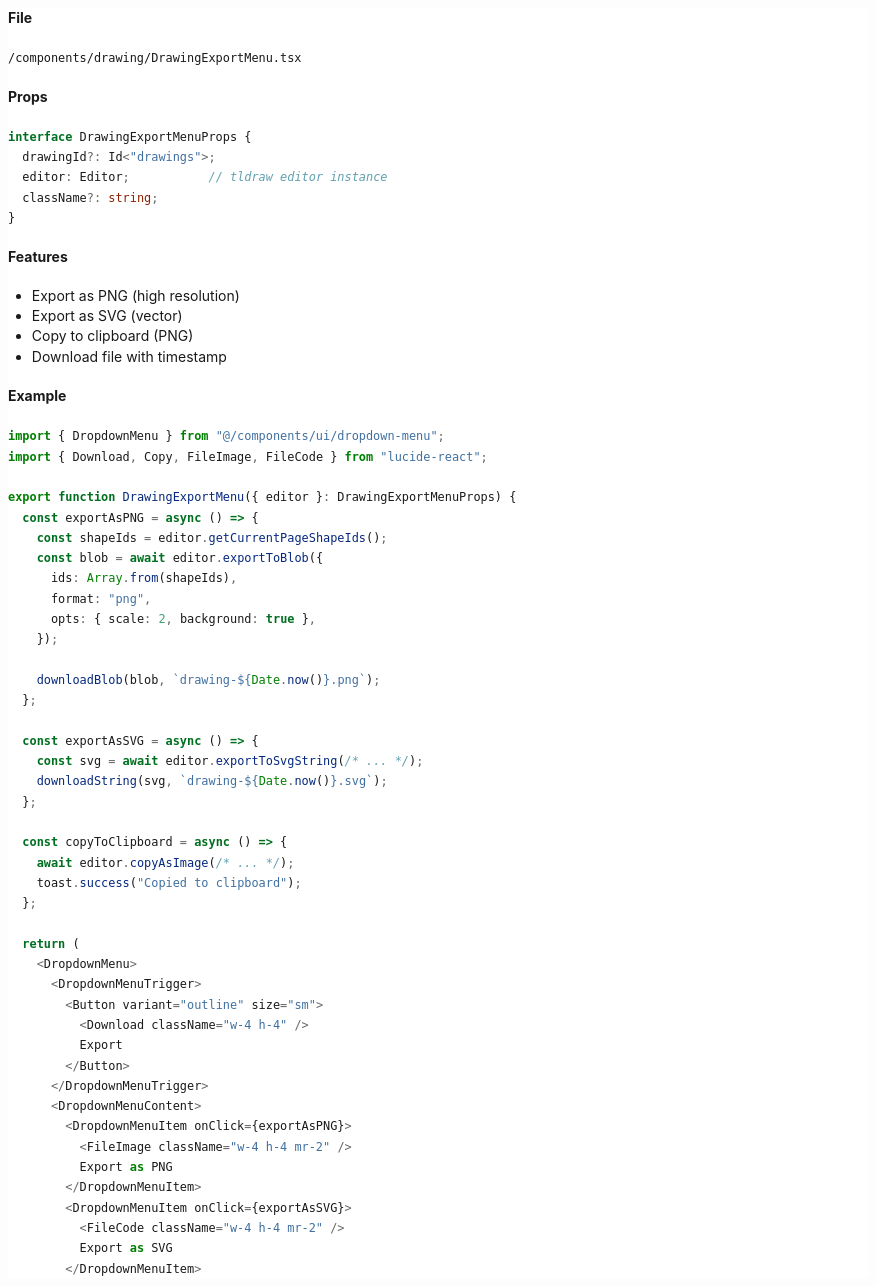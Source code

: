 #### File

`/components/drawing/DrawingExportMenu.tsx`

#### Props

```typescript
interface DrawingExportMenuProps {
  drawingId?: Id<"drawings">;
  editor: Editor;           // tldraw editor instance
  className?: string;
}
```

#### Features

- Export as PNG (high resolution)
- Export as SVG (vector)
- Copy to clipboard (PNG)
- Download file with timestamp

#### Example

```typescript
import { DropdownMenu } from "@/components/ui/dropdown-menu";
import { Download, Copy, FileImage, FileCode } from "lucide-react";

export function DrawingExportMenu({ editor }: DrawingExportMenuProps) {
  const exportAsPNG = async () => {
    const shapeIds = editor.getCurrentPageShapeIds();
    const blob = await editor.exportToBlob({
      ids: Array.from(shapeIds),
      format: "png",
      opts: { scale: 2, background: true },
    });

    downloadBlob(blob, `drawing-${Date.now()}.png`);
  };

  const exportAsSVG = async () => {
    const svg = await editor.exportToSvgString(/* ... */);
    downloadString(svg, `drawing-${Date.now()}.svg`);
  };

  const copyToClipboard = async () => {
    await editor.copyAsImage(/* ... */);
    toast.success("Copied to clipboard");
  };

  return (
    <DropdownMenu>
      <DropdownMenuTrigger>
        <Button variant="outline" size="sm">
          <Download className="w-4 h-4" />
          Export
        </Button>
      </DropdownMenuTrigger>
      <DropdownMenuContent>
        <DropdownMenuItem onClick={exportAsPNG}>
          <FileImage className="w-4 h-4 mr-2" />
          Export as PNG
        </DropdownMenuItem>
        <DropdownMenuItem onClick={exportAsSVG}>
          <FileCode className="w-4 h-4 mr-2" />
          Export as SVG
        </DropdownMenuItem>
```